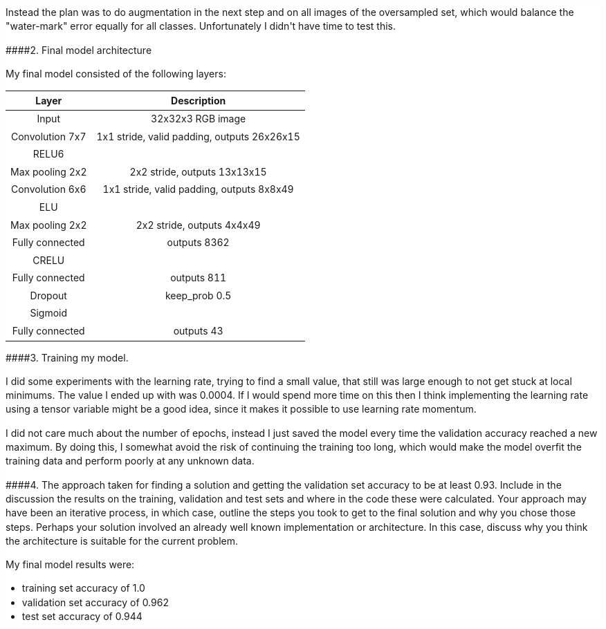 Instead the plan was to do augmentation in the next step and on all images of the oversampled set, which would balance the "water-mark" error equally for all classes. Unfortunately I didn't have time to test this.


####2. Final model architecture

My final model consisted of the following layers:

| Layer         		|     Description	        					|
|:---------------------:|:---------------------------------------------:|
| Input         		| 32x32x3 RGB image   							|
| Convolution 7x7     	| 1x1 stride, valid padding, outputs 26x26x15 	|
| RELU6					|												|
| Max pooling 2x2       | 2x2 stride,  outputs 13x13x15                 |
| Convolution 6x6       | 1x1 stride, valid padding, outputs 8x8x49     |
| ELU                   |                                               |
| Max pooling 2x2     	| 2x2 stride,  outputs 4x4x49       			|
| Fully connected		| outputs 8362        							|
| CRELU                 |                                               |
| Fully connected       | outputs 811                                   |
| Dropout               | keep_prob 0.5                                 |
| Sigmoid               |                                               |
| Fully connected       | outputs 43                                    |


####3. Training my model.

I did some experiments with the learning rate, trying to find a small value, that still was large enough to not get stuck at local minimums. The value I ended up with was 0.0004. If I would spend more time on this then I think implementing the learning rate using a tensor variable might be a good idea, since it makes it possible to use learning rate momentum.

I did not care much about the number of epochs, instead I just saved the model every time the validation accuracy reached a new maximum. By doing this, I somewhat avoid the risk of continuing the training too long, which would make the model overfit the training data and perform poorly at any unknown data.

####4. The approach taken for finding a solution and getting the validation set accuracy to be at least 0.93. Include in the discussion the results on the training, validation and test sets and where in the code these were calculated. Your approach may have been an iterative process, in which case, outline the steps you took to get to the final solution and why you chose those steps. Perhaps your solution involved an already well known implementation or architecture. In this case, discuss why you think the architecture is suitable for the current problem.

My final model results were:
* training set accuracy of 1.0
* validation set accuracy of 0.962
* test set accuracy of 0.944
